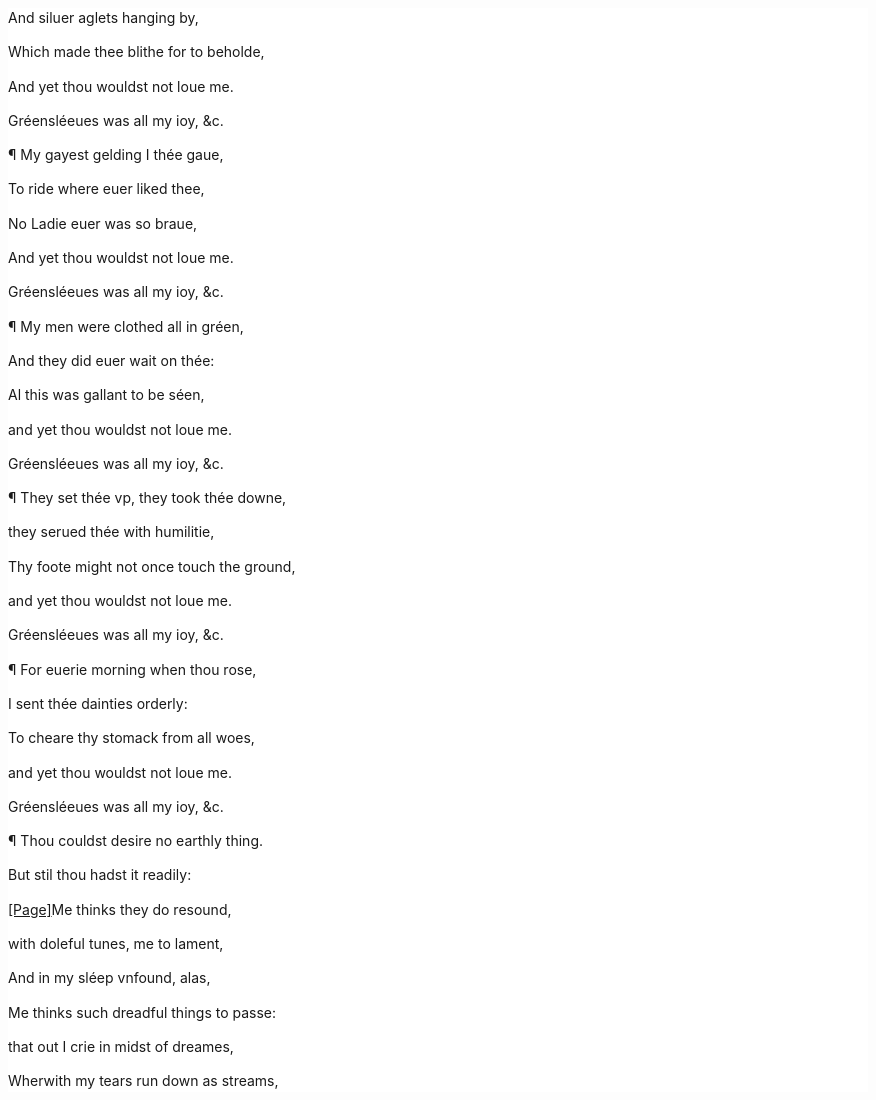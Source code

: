 And siluer aglets hanging by,

Which made thee blithe for to beholde,

And yet thou wouldst not loue me.

Gréensléeues was all my ioy, &c.

¶ My gayest gelding I thée gaue,

To ride where euer liked thee,

No Ladie euer was so braue,

And yet thou wouldst not loue me.

Gréensléeues was all my ioy, &c.

¶ My men were clothed all in gréen,

And they did euer wait on thée:

Al this was gallant to be séen,

and yet thou wouldst not loue me.

Gréensléeues was all my ioy, &c.

¶ They set thée vp, they took thée downe,

they serued thée with humilitie,

Thy foote might not once touch the ground,

and yet thou wouldst not loue me.

Gréensléeues was all my ioy, &c.

¶ For euerie morning when thou rose,

I sent thée dainties orderly:

To cheare thy stomack from all woes,

and yet thou wouldst not loue me.

Gréensléeues was all my ioy, &c.

¶ Thou couldst desire no earthly thing.

But stil thou hadst it readily:

[[Page]](http://eebo.chadwyck.com/downloadtiff?vid=10989&page=15)Me thinks
they do resound,

with doleful tunes, me to lament,

And in my sléep vnfound, alas,

Me thinks such dreadful things to passe:

that out I crie in midst of dreames,

Wherwith my tears run down as streams,
